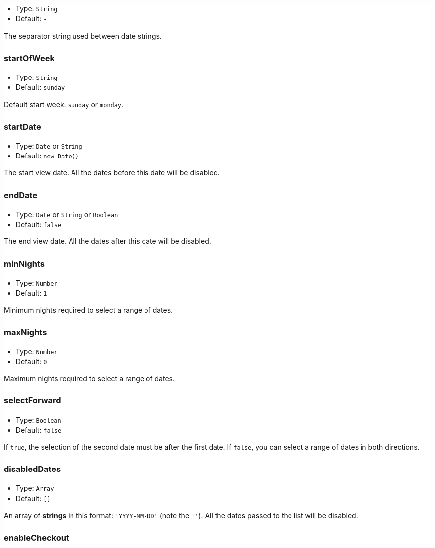 - Type: `String`
- Default: ` - `

The separator string used between date strings.

### startOfWeek

- Type: `String`
- Default: `sunday`

Default start week: `sunday` or `monday`.

### startDate

- Type: `Date` or `String`
- Default: `new Date()`

The start view date. All the dates before this date will be disabled.

### endDate

- Type: `Date` or `String` or `Boolean`
- Default: `false`

The end view date. All the dates after this date will be disabled.

### minNights

- Type: `Number`
- Default: `1`

Minimum nights required to select a range of dates.

### maxNights

- Type: `Number`
- Default: `0`

Maximum nights required to select a range of dates.

### selectForward

- Type: `Boolean`
- Default: `false`

If `true`, the selection of the second date must be after the first date. If `false`, you can select a range of dates in both directions.

### disabledDates

- Type: `Array`
- Default: `[]`

An array of **strings** in this format: `'YYYY-MM-DD'` (note the `''`). All the dates passed to the list will be disabled.

### enableCheckout
